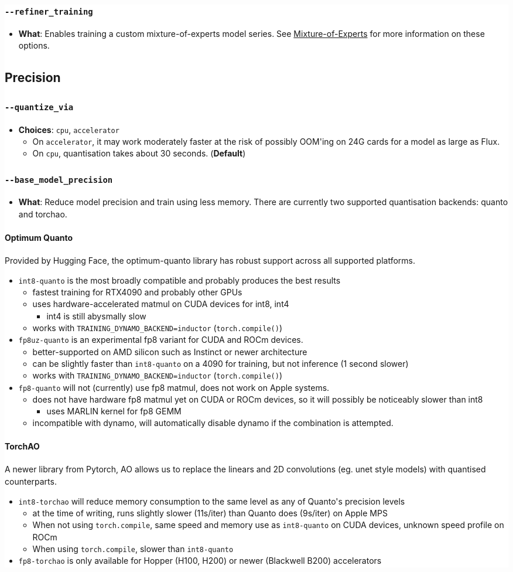 ### `--refiner_training`

- **What**: Enables training a custom mixture-of-experts model series. See [Mixture-of-Experts](/documentation/MIXTURE_OF_EXPERTS.md) for more information on these options.

## Precision

### `--quantize_via`

- **Choices**: `cpu`, `accelerator`
  - On `accelerator`, it may work moderately faster at the risk of possibly OOM'ing on 24G cards for a model as large as Flux.
  - On `cpu`, quantisation takes about 30 seconds. (**Default**)


### `--base_model_precision`

- **What**: Reduce model precision and train using less memory. There are currently two supported quantisation backends: quanto and torchao.

#### Optimum Quanto

Provided by Hugging Face, the optimum-quanto library has robust support across all supported platforms.

- `int8-quanto` is the most broadly compatible and probably produces the best results
  - fastest training for RTX4090 and probably other GPUs
  - uses hardware-accelerated matmul on CUDA devices for int8, int4
    - int4 is still abysmally slow
  - works with `TRAINING_DYNAMO_BACKEND=inductor` (`torch.compile()`)
- `fp8uz-quanto` is an experimental fp8 variant for CUDA and ROCm devices.
  - better-supported on AMD silicon such as Instinct or newer architecture
  - can be slightly faster than `int8-quanto` on a 4090 for training, but not inference (1 second slower)
  - works with `TRAINING_DYNAMO_BACKEND=inductor` (`torch.compile()`)
- `fp8-quanto` will not (currently) use fp8 matmul, does not work on Apple systems.
  - does not have hardware fp8 matmul yet on CUDA or ROCm devices, so it will possibly be noticeably slower than int8
    - uses MARLIN kernel for fp8 GEMM
  - incompatible with dynamo, will automatically disable dynamo if the combination is attempted.
  
#### TorchAO

A newer library from Pytorch, AO allows us to replace the linears and 2D convolutions (eg. unet style models) with quantised counterparts.


- `int8-torchao` will reduce memory consumption to the same level as any of Quanto's precision levels
  - at the time of writing, runs slightly slower (11s/iter) than Quanto does (9s/iter) on Apple MPS
  - When not using `torch.compile`, same speed and memory use as `int8-quanto` on CUDA devices, unknown speed profile on ROCm
  - When using `torch.compile`, slower than `int8-quanto`
- `fp8-torchao` is only available for Hopper (H100, H200) or newer (Blackwell B200) accelerators
